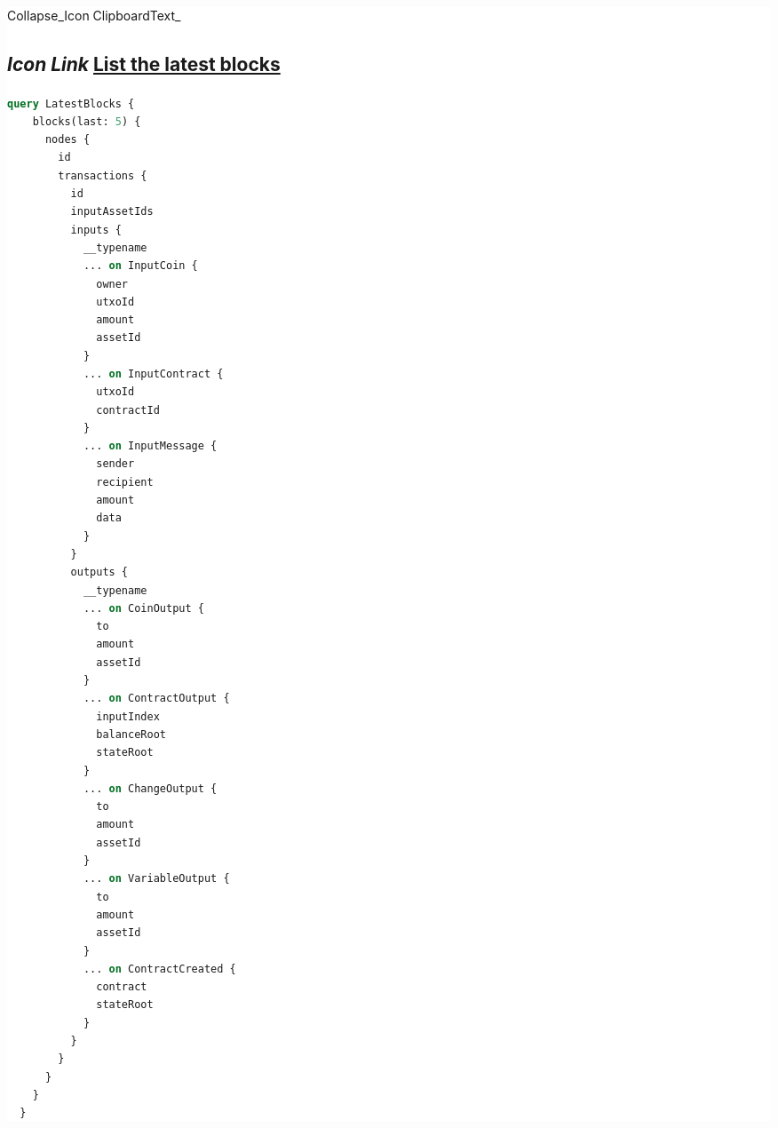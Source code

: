 Collapse_Icon ClipboardText_

## _Icon Link_ [List the latest blocks](https://docs.fuel.network/docs/graphql/recipes/\#list-the-latest-blocks)

```graphql
query LatestBlocks {
    blocks(last: 5) {
      nodes {
        id
        transactions {
          id
          inputAssetIds
          inputs {
            __typename
            ... on InputCoin {
              owner
              utxoId
              amount
              assetId
            }
            ... on InputContract {
              utxoId
              contractId
            }
            ... on InputMessage {
              sender
              recipient
              amount
              data
            }
          }
          outputs {
            __typename
            ... on CoinOutput {
              to
              amount
              assetId
            }
            ... on ContractOutput {
              inputIndex
              balanceRoot
              stateRoot
            }
            ... on ChangeOutput {
              to
              amount
              assetId
            }
            ... on VariableOutput {
              to
              amount
              assetId
            }
            ... on ContractCreated {
              contract
              stateRoot
            }
          }
        }
      }
    }
  }
```